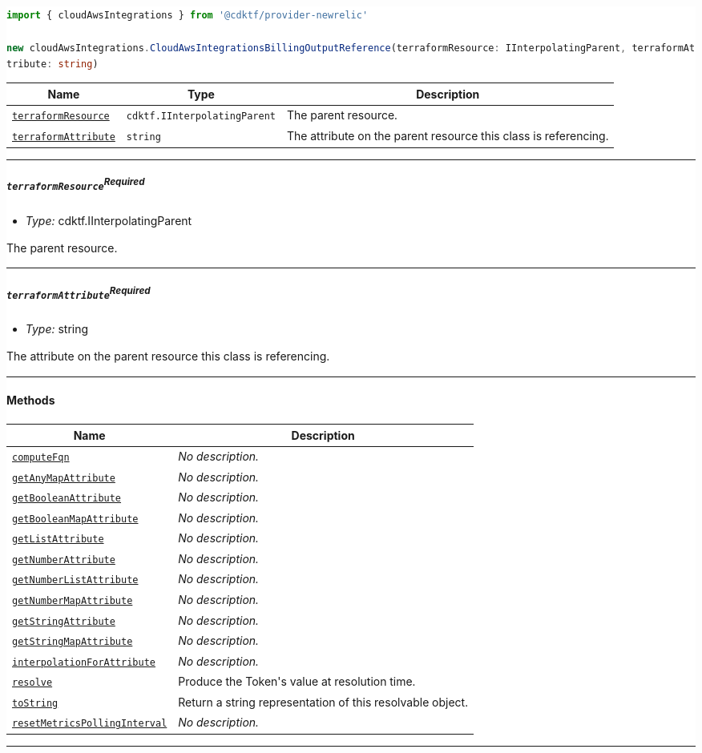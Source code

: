 ```typescript
import { cloudAwsIntegrations } from '@cdktf/provider-newrelic'

new cloudAwsIntegrations.CloudAwsIntegrationsBillingOutputReference(terraformResource: IInterpolatingParent, terraformAttribute: string)
```

| **Name** | **Type** | **Description** |
| --- | --- | --- |
| <code><a href="#@cdktf/provider-newrelic.cloudAwsIntegrations.CloudAwsIntegrationsBillingOutputReference.Initializer.parameter.terraformResource">terraformResource</a></code> | <code>cdktf.IInterpolatingParent</code> | The parent resource. |
| <code><a href="#@cdktf/provider-newrelic.cloudAwsIntegrations.CloudAwsIntegrationsBillingOutputReference.Initializer.parameter.terraformAttribute">terraformAttribute</a></code> | <code>string</code> | The attribute on the parent resource this class is referencing. |

---

##### `terraformResource`<sup>Required</sup> <a name="terraformResource" id="@cdktf/provider-newrelic.cloudAwsIntegrations.CloudAwsIntegrationsBillingOutputReference.Initializer.parameter.terraformResource"></a>

- *Type:* cdktf.IInterpolatingParent

The parent resource.

---

##### `terraformAttribute`<sup>Required</sup> <a name="terraformAttribute" id="@cdktf/provider-newrelic.cloudAwsIntegrations.CloudAwsIntegrationsBillingOutputReference.Initializer.parameter.terraformAttribute"></a>

- *Type:* string

The attribute on the parent resource this class is referencing.

---

#### Methods <a name="Methods" id="Methods"></a>

| **Name** | **Description** |
| --- | --- |
| <code><a href="#@cdktf/provider-newrelic.cloudAwsIntegrations.CloudAwsIntegrationsBillingOutputReference.computeFqn">computeFqn</a></code> | *No description.* |
| <code><a href="#@cdktf/provider-newrelic.cloudAwsIntegrations.CloudAwsIntegrationsBillingOutputReference.getAnyMapAttribute">getAnyMapAttribute</a></code> | *No description.* |
| <code><a href="#@cdktf/provider-newrelic.cloudAwsIntegrations.CloudAwsIntegrationsBillingOutputReference.getBooleanAttribute">getBooleanAttribute</a></code> | *No description.* |
| <code><a href="#@cdktf/provider-newrelic.cloudAwsIntegrations.CloudAwsIntegrationsBillingOutputReference.getBooleanMapAttribute">getBooleanMapAttribute</a></code> | *No description.* |
| <code><a href="#@cdktf/provider-newrelic.cloudAwsIntegrations.CloudAwsIntegrationsBillingOutputReference.getListAttribute">getListAttribute</a></code> | *No description.* |
| <code><a href="#@cdktf/provider-newrelic.cloudAwsIntegrations.CloudAwsIntegrationsBillingOutputReference.getNumberAttribute">getNumberAttribute</a></code> | *No description.* |
| <code><a href="#@cdktf/provider-newrelic.cloudAwsIntegrations.CloudAwsIntegrationsBillingOutputReference.getNumberListAttribute">getNumberListAttribute</a></code> | *No description.* |
| <code><a href="#@cdktf/provider-newrelic.cloudAwsIntegrations.CloudAwsIntegrationsBillingOutputReference.getNumberMapAttribute">getNumberMapAttribute</a></code> | *No description.* |
| <code><a href="#@cdktf/provider-newrelic.cloudAwsIntegrations.CloudAwsIntegrationsBillingOutputReference.getStringAttribute">getStringAttribute</a></code> | *No description.* |
| <code><a href="#@cdktf/provider-newrelic.cloudAwsIntegrations.CloudAwsIntegrationsBillingOutputReference.getStringMapAttribute">getStringMapAttribute</a></code> | *No description.* |
| <code><a href="#@cdktf/provider-newrelic.cloudAwsIntegrations.CloudAwsIntegrationsBillingOutputReference.interpolationForAttribute">interpolationForAttribute</a></code> | *No description.* |
| <code><a href="#@cdktf/provider-newrelic.cloudAwsIntegrations.CloudAwsIntegrationsBillingOutputReference.resolve">resolve</a></code> | Produce the Token's value at resolution time. |
| <code><a href="#@cdktf/provider-newrelic.cloudAwsIntegrations.CloudAwsIntegrationsBillingOutputReference.toString">toString</a></code> | Return a string representation of this resolvable object. |
| <code><a href="#@cdktf/provider-newrelic.cloudAwsIntegrations.CloudAwsIntegrationsBillingOutputReference.resetMetricsPollingInterval">resetMetricsPollingInterval</a></code> | *No description.* |

---